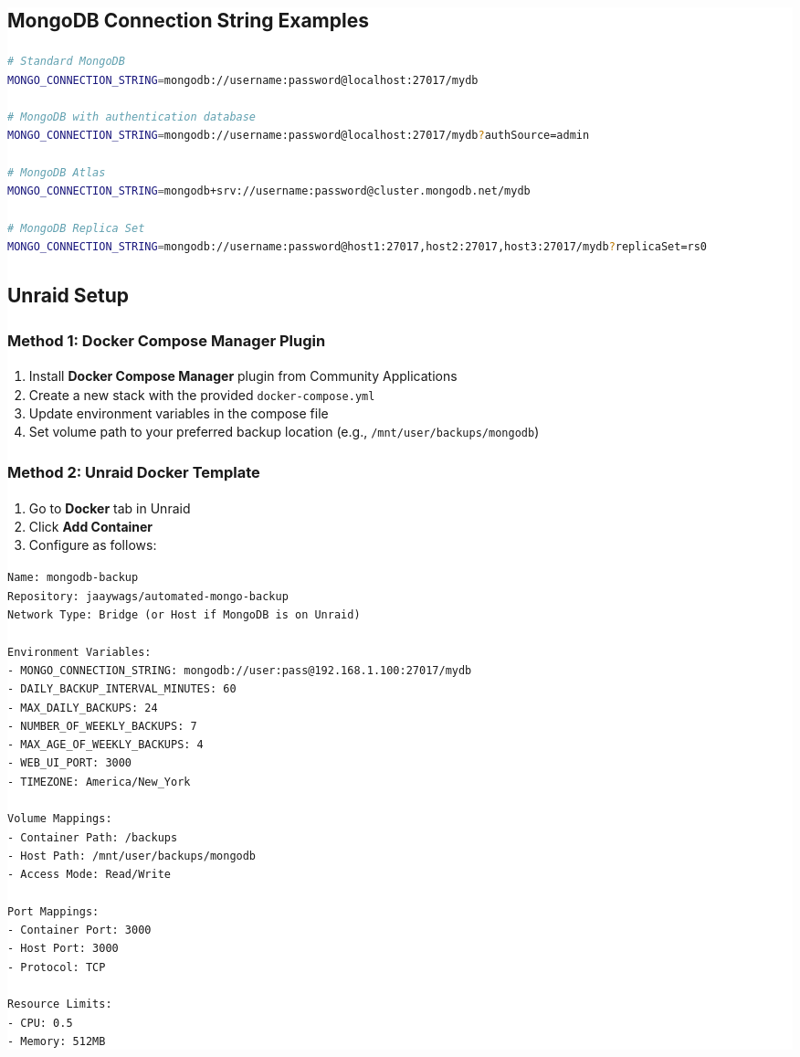 ## MongoDB Connection String Examples

```bash
# Standard MongoDB
MONGO_CONNECTION_STRING=mongodb://username:password@localhost:27017/mydb

# MongoDB with authentication database
MONGO_CONNECTION_STRING=mongodb://username:password@localhost:27017/mydb?authSource=admin

# MongoDB Atlas
MONGO_CONNECTION_STRING=mongodb+srv://username:password@cluster.mongodb.net/mydb

# MongoDB Replica Set
MONGO_CONNECTION_STRING=mongodb://username:password@host1:27017,host2:27017,host3:27017/mydb?replicaSet=rs0
```

## Unraid Setup

### Method 1: Docker Compose Manager Plugin

1. Install **Docker Compose Manager** plugin from Community Applications
2. Create a new stack with the provided `docker-compose.yml`
3. Update environment variables in the compose file
4. Set volume path to your preferred backup location (e.g., `/mnt/user/backups/mongodb`)

### Method 2: Unraid Docker Template

1. Go to **Docker** tab in Unraid
2. Click **Add Container**
3. Configure as follows:

```
Name: mongodb-backup
Repository: jaaywags/automated-mongo-backup
Network Type: Bridge (or Host if MongoDB is on Unraid)

Environment Variables:
- MONGO_CONNECTION_STRING: mongodb://user:pass@192.168.1.100:27017/mydb
- DAILY_BACKUP_INTERVAL_MINUTES: 60
- MAX_DAILY_BACKUPS: 24
- NUMBER_OF_WEEKLY_BACKUPS: 7
- MAX_AGE_OF_WEEKLY_BACKUPS: 4
- WEB_UI_PORT: 3000
- TIMEZONE: America/New_York

Volume Mappings:
- Container Path: /backups
- Host Path: /mnt/user/backups/mongodb
- Access Mode: Read/Write

Port Mappings:
- Container Port: 3000
- Host Port: 3000
- Protocol: TCP

Resource Limits:
- CPU: 0.5
- Memory: 512MB
```
